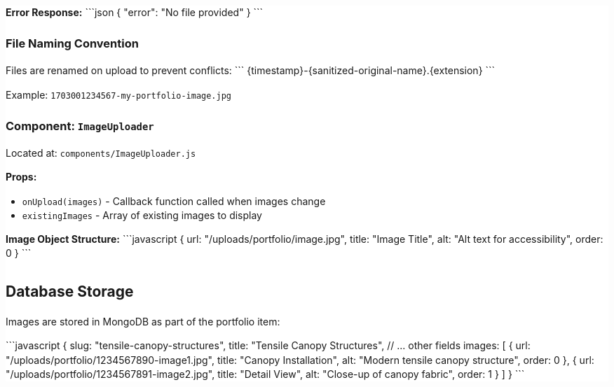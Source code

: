 **Error Response:**
\`\`\`json
{
  "error": "No file provided"
}
\`\`\`

### File Naming Convention

Files are renamed on upload to prevent conflicts:
\`\`\`
{timestamp}-{sanitized-original-name}.{extension}
\`\`\`

Example: `1703001234567-my-portfolio-image.jpg`

### Component: `ImageUploader`

Located at: `components/ImageUploader.js`

**Props:**
- `onUpload(images)` - Callback function called when images change
- `existingImages` - Array of existing images to display

**Image Object Structure:**
\`\`\`javascript
{
  url: "/uploads/portfolio/image.jpg",
  title: "Image Title",
  alt: "Alt text for accessibility",
  order: 0
}
\`\`\`

## Database Storage

Images are stored in MongoDB as part of the portfolio item:

\`\`\`javascript
{
  slug: "tensile-canopy-structures",
  title: "Tensile Canopy Structures",
  // ... other fields
  images: [
    {
      url: "/uploads/portfolio/1234567890-image1.jpg",
      title: "Canopy Installation",
      alt: "Modern tensile canopy structure",
      order: 0
    },
    {
      url: "/uploads/portfolio/1234567891-image2.jpg",
      title: "Detail View",
      alt: "Close-up of canopy fabric",
      order: 1
    }
  ]
}
\`\`\`
